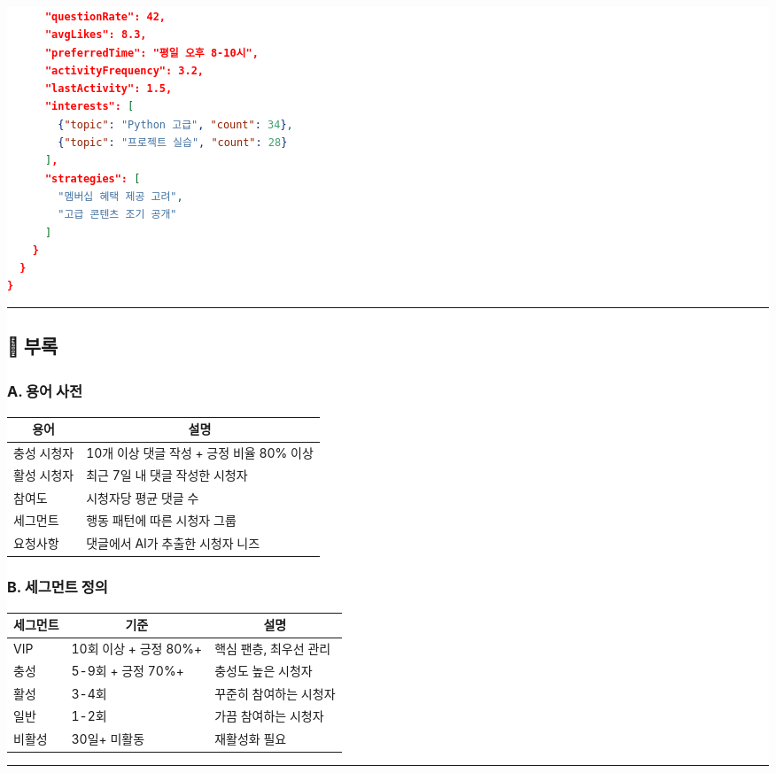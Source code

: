 ```json
      "questionRate": 42,
      "avgLikes": 8.3,
      "preferredTime": "평일 오후 8-10시",
      "activityFrequency": 3.2,
      "lastActivity": 1.5,
      "interests": [
        {"topic": "Python 고급", "count": 34},
        {"topic": "프로젝트 실습", "count": 28}
      ],
      "strategies": [
        "멤버십 혜택 제공 고려",
        "고급 콘텐츠 조기 공개"
      ]
    }
  }
}
```

---

## 📖 부록

### A. 용어 사전

| 용어 | 설명 |
|------|------|
| 충성 시청자 | 10개 이상 댓글 작성 + 긍정 비율 80% 이상 |
| 활성 시청자 | 최근 7일 내 댓글 작성한 시청자 |
| 참여도 | 시청자당 평균 댓글 수 |
| 세그먼트 | 행동 패턴에 따른 시청자 그룹 |
| 요청사항 | 댓글에서 AI가 추출한 시청자 니즈 |

### B. 세그먼트 정의

| 세그먼트 | 기준 | 설명 |
|----------|------|------|
| VIP | 10회 이상 + 긍정 80%+ | 핵심 팬층, 최우선 관리 |
| 충성 | 5-9회 + 긍정 70%+ | 충성도 높은 시청자 |
| 활성 | 3-4회 | 꾸준히 참여하는 시청자 |
| 일반 | 1-2회 | 가끔 참여하는 시청자 |
| 비활성 | 30일+ 미활동 | 재활성화 필요 |

---
